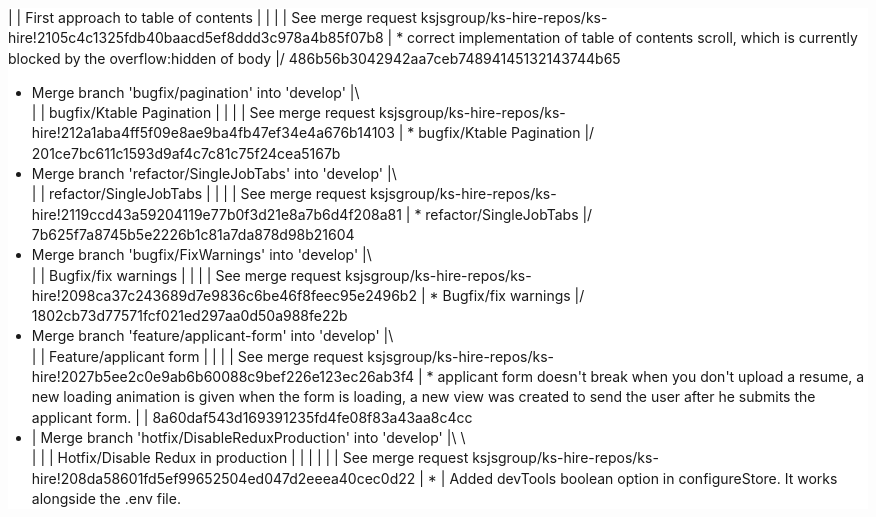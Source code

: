 | | First approach to table of contents
| | 
| | See merge request ksjsgroup/ks-hire-repos/ks-hire!2105c4c1325fdb40baacd5ef8ddd3c978a4b85f07b8
| * correct implementation of table of contents scroll, which is currently blocked by the overflow:hidden of body
|/  486b56b3042942aa7ceb74894145132143744b65
*   Merge branch 'bugfix/pagination' into 'develop'
|\  
| | bugfix/Ktable Pagination
| | 
| | See merge request ksjsgroup/ks-hire-repos/ks-hire!212a1aba4ff5f09e8ae9ba4fb47ef34e4a676b14103
| * bugfix/Ktable Pagination
|/  201ce7bc611c1593d9af4c7c81c75f24cea5167b
*   Merge branch 'refactor/SingleJobTabs' into 'develop'
|\  
| | refactor/SingleJobTabs
| | 
| | See merge request ksjsgroup/ks-hire-repos/ks-hire!2119ccd43a59204119e77b0f3d21e8a7b6d4f208a81
| * refactor/SingleJobTabs
|/  7b625f7a8745b5e2226b1c81a7da878d98b21604
*   Merge branch 'bugfix/FixWarnings' into 'develop'
|\  
| | Bugfix/fix warnings
| | 
| | See merge request ksjsgroup/ks-hire-repos/ks-hire!2098ca37c243689d7e9836c6be46f8feec95e2496b2
| * Bugfix/fix warnings
|/  1802cb73d77571fcf021ed297aa0d50a988fe22b
*   Merge branch 'feature/applicant-form' into 'develop'
|\  
| | Feature/applicant form
| | 
| | See merge request ksjsgroup/ks-hire-repos/ks-hire!2027b5ee2c0e9ab6b60088c9bef226e123ec26ab3f4
| * applicant form doesn't break when you don't upload a resume, a new loading animation is given when the form is loading, a new view was created to send the user after he submits the applicant form.
| | 8a60daf543d169391235fd4fe08f83a43aa8c4cc
* |   Merge branch 'hotfix/DisableReduxProduction' into 'develop'
|\ \  
| | | Hotfix/Disable Redux in production
| | | 
| | | See merge request ksjsgroup/ks-hire-repos/ks-hire!208da58601fd5ef99652504ed047d2eeea40cec0d22
| * | Added devTools boolean option in configureStore. It works alongside the .env file.